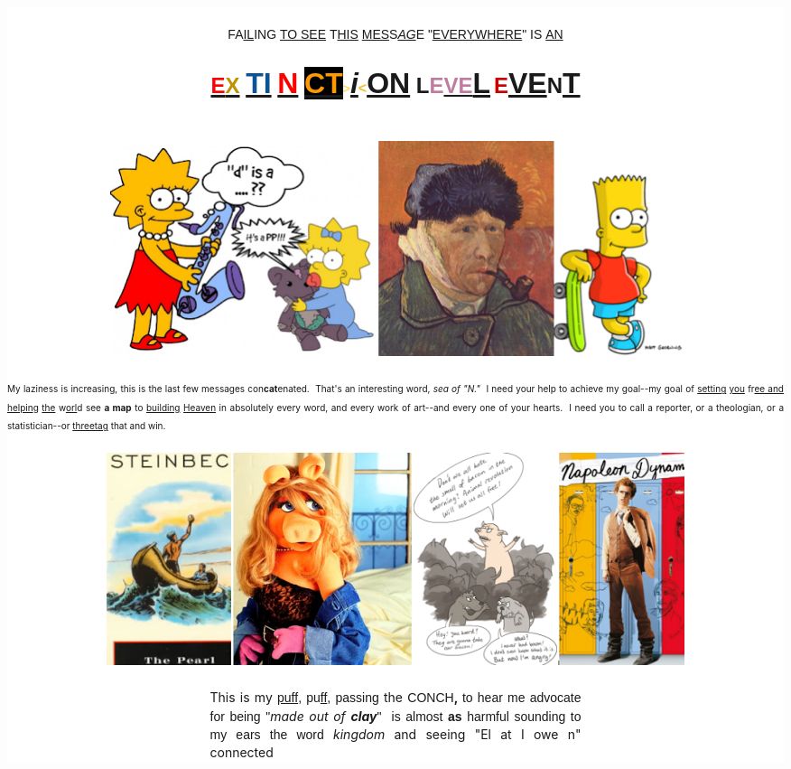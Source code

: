 <div style="text-align: justify;"><div style="text-align: justify;"><br /><div style="text-align: justify;"><div style="text-align: center;"><span style="font-family: &quot;arial black&quot; , sans-serif;">FA<a href="http://ohil.reallyhim.com/">IL</a>ING&nbsp;<a href="http://slack.reallyhim.com/" target="_blank">TO SEE</a>&nbsp;T<a href="http://ham.reallyhim.com/" target="_blank">HIS</a>&nbsp;<a href="http://cure.reallyhim.com/" target="_blank">MES</a>S<i><a href="http://ver.reallyhim.com/" target="_blank">AG</a></i>E "<a href="http://chalk.reallyhim.com/" target="_blank">EVERYWHERE</a>" IS&nbsp;<a href="http://hyamdai.reallyhim.com/">AN</a></span><br /><span style="font-family: &quot;arial black&quot; , sans-serif;"><br /></span><span style="font-family: &quot;arial black&quot; , sans-serif;"><strong style="text-align: justify;"><a href="http://bit.ly/2wAPHrv" style="font-size: xx-large;" target="_blank"><span style="color: red; font-size: x-large;">E</span><span style="color: #bf9000; font-size: x-large;">X</span></a><span style="font-size: x-large;">&nbsp;</span><a href="https://rationalwiki.org/wiki/Targeted_Individuals" style="font-size: xx-large;" target="_blank"><span style="color: #0b5394;">TI</span></a><span style="font-size: x-large;">&nbsp;</span><a href="https://en.wikipedia.org/wiki/Isaac_Newton" style="font-size: xx-large;" target="_blank"><span style="color: red;">N</span></a><span style="font-size: x-large;">&nbsp;</span><a href="https://en.wikipedia.org/wiki/Connecticut" style="background-color: black; font-size: xx-large;" target="_blank"><span style="color: #ff9900;">CT</span></a><span style="color: #ffd966;">&gt;</span><a href="http://hyamdai.reallyhim.com/" style="font-size: xx-large;" target="_blank"><i>i</i></a><span style="color: #f1c232; font-size: medium;">&lt;</span><a href="https://en.wikipedia.org/wiki/The_Truman_Show" style="font-size: xx-large;" target="_blank">ON</a><span style="font-size: x-large;">&nbsp;L</span><span style="color: #c27ba0; font-size: x-large;">E<a href="https://en.wikipedia.org/wiki/Book_of_Revelation#Title.2C_authorship.2C_and_date" target="_blank"><span style="color: #c27ba0;">VE</span></a></span><a href="https://en.wikipedia.org/wiki/Book_of_Revelation#Title.2C_authorship.2C_and_date" style="font-size: xx-large;" target="_blank">L</a>&nbsp;<span style="color: #cc0000; font-size: x-large;">E</span><a href="https://www.prlog.org/12642309-great-sign-appeared-in-revelation-121-the-sign-of-sagittarius-in-the-word-christ-and-on-taylor.html" style="font-size: xx-large;" target="_blank">VE</a><span style="font-size: x-large;">N</span><a href="http://threetag.reallyhim.com/" style="font-size: xx-large;" target="_blank">T</a></strong></span></div><div style="text-align: center;"><br /></div><span style="font-size: x-small;"></span><br /><div style="text-align: center;"><a href="http://serden.reallyhim.com/"><img alt="" border="0" height="238" id="BLOGGER_PHOTO_ID_6473902136206606818" src="../../3.bp.blogspot.com/-nvxw6np9Zdo/WdfrsVM8weI/AAAAAAAAIsk/taYZ392OA8M9bFMfAGq_sH2ZihemybhAwCK4BGAYYCw/s640/image-799906.png" width="640" /></a><br /><br /></div><span style="font-size: x-small;">My laziness is increasing, this is the last few messages con<b>cat</b>enated. &nbsp;That's an interesting word,&nbsp;<i>sea of "N." &nbsp;</i>I need your help to achieve my goal--my goal of&nbsp;<a href="http://loch.reallyhim.com/">setting</a>&nbsp;<a href="http://valentine.reallyhim.com/">you</a>&nbsp;fr<a href="http://gate.reallyhim.com/">ee and helpin</a>g&nbsp;<a href="http://bereshit.reallyhim.com/">the</a>&nbsp;w<a href="http://jerusalem.reallyhim.com/">orl</a>d see&nbsp;<b>a map</b>&nbsp;to&nbsp;<a href="http://who.reallyhim.com/">building</a>&nbsp;<a href="http://doors.reallyhim.com/">Heaven</a>&nbsp;in absolutely every word, and every work of art--and every one of your hearts. &nbsp;I need you to call a reporter, or a theologian, or a statistician--or&nbsp;<a href="http://threetag.reallyhim.com/">threetag</a>&nbsp;that and win.</span></div><div style="text-align: justify;"><span style="font-size: x-small;"><br /></span></div><div dir="ltr" style="text-align: start;"><div class="gmail_quote"><div dir="ltr"><div class="gmail_quote"><div dir="ltr"><div class="gmail_quote" style="text-align: center;"><a href="http://ham.reallyhim.com/"><img alt="" border="0" height="236" id="BLOGGER_PHOTO_ID_6472759604857447282" src="../../1.bp.blogspot.com/-bDF8-ZJu9_8/WdPckQQGo3I/AAAAAAAAIYo/K0n8NOUtlHsLS9ZNLMkgF4E-T0KiBlWBwCK4BGAYYCw/s640/image-783872.png" width="640" /></a></div><div class="gmail_quote"><br /></div><div class="gmail_quote"><center><div style="text-align: justify; width: 411px;"><div class="gmail_quote"><div class="gmail_quote"><div class="gmail_quote">This is my&nbsp;<span style="font-family: &quot;arial narrow&quot; , sans-serif;"><a href="https://www.youtube.com/watch?v=Y7lmAc3LKWM" target="_blank">puff</a></span><span style="font-family: &quot;comic sans ms&quot; , sans-serif;">, pu</span><span style="font-family: &quot;arial narrow&quot; , sans-serif;"><a href="https://www.youtube.com/watch?v=sENM2wA_FTg" target="_blank">ff</a></span><span style="font-family: &quot;comic sans ms&quot; , sans-serif;">,</span>&nbsp;<span style="font-family: &quot;comic sans ms&quot; , sans-serif;">passing</span>&nbsp;the&nbsp;<span style="font-family: &quot;arial black&quot; , sans-serif;">CONCH</span><strong>,&nbsp;</strong><span style="font-family: &quot;arial&quot; , &quot;helvetica&quot; , sans-serif;">to hear me advocate for being "</span><em>made out of&nbsp;<strong>clay</strong></em><span style="font-family: &quot;arial&quot; , &quot;helvetica&quot; , sans-serif;">" &nbsp;is almost&nbsp;<b>as</b>&nbsp;harmful sounding to my ears the word&nbsp;</span><em>kingdom&nbsp;</em>and seeing "El at I owe n" connected